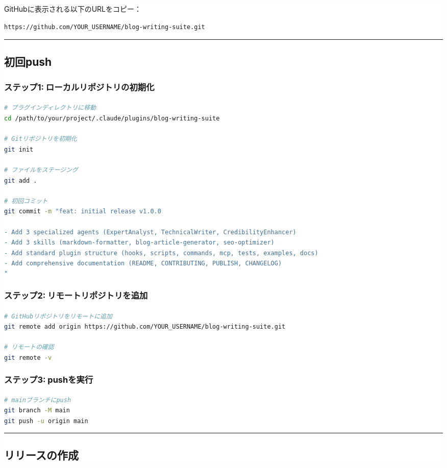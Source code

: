 GitHubに表示される以下のURLをコピー：
```
https://github.com/YOUR_USERNAME/blog-writing-suite.git
```

---

## 初回push

### ステップ1: ローカルリポジトリの初期化

```bash
# プラグインディレクトリに移動
cd /path/to/your/project/.claude/plugins/blog-writing-suite

# Gitリポジトリを初期化
git init

# ファイルをステージング
git add .

# 初回コミット
git commit -m "feat: initial release v1.0.0

- Add 3 specialized agents (ExpertAnalyst, TechnicalWriter, CredibilityEnhancer)
- Add 3 skills (markdown-formatter, blog-article-generator, seo-optimizer)
- Add standard plugin structure (hooks, scripts, commands, mcp, tests, examples, docs)
- Add comprehensive documentation (README, CONTRIBUTING, PUBLISH, CHANGELOG)
"
```

### ステップ2: リモートリポジトリを追加

```bash
# GitHubリポジトリをリモートに追加
git remote add origin https://github.com/YOUR_USERNAME/blog-writing-suite.git

# リモートの確認
git remote -v
```

### ステップ3: pushを実行

```bash
# mainブランチにpush
git branch -M main
git push -u origin main
```

---

## リリースの作成
